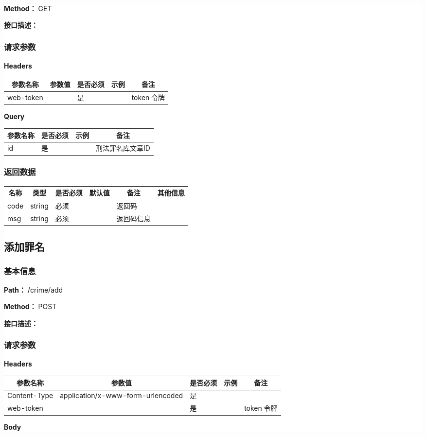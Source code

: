 **Method：** GET

**接口描述：**


### 请求参数
**Headers**

| 参数名称  | 参数值  |  是否必须 | 示例  | 备注  |
| ------------ | ------------ | ------------ | ------------ | ------------ |
| web-token  |   | 是  |   |  token 令牌 |
**Query**

| 参数名称  |  是否必须 | 示例  | 备注  |
| ------------ | ------------ | ------------ | ------------ |
| id | 是  |   |  刑法罪名库文章ID |

### 返回数据

<table>
  <thead class="ant-table-thead">
    <tr>
      <th key=name>名称</th><th key=type>类型</th><th key=required>是否必须</th><th key=default>默认值</th><th key=desc>备注</th><th key=sub>其他信息</th>
    </tr>
  </thead><tbody className="ant-table-tbody"><tr key=0-0><td key=0><span style="padding-left: 0px"><span style="color: #8c8a8a"></span> code</span></td><td key=1><span>string</span></td><td key=2>必须</td><td key=3></td><td key=4><span style="white-space: pre-wrap">返回码</span></td><td key=5></td></tr><tr key=0-1><td key=0><span style="padding-left: 0px"><span style="color: #8c8a8a"></span> msg</span></td><td key=1><span>string</span></td><td key=2>必须</td><td key=3></td><td key=4><span style="white-space: pre-wrap">返回码信息</span></td><td key=5></td></tr>
               </tbody>
              </table>
            
## 添加罪名
<a id=添加罪名> </a>
### 基本信息

**Path：** /crime/add

**Method：** POST

**接口描述：**


### 请求参数
**Headers**

| 参数名称  | 参数值  |  是否必须 | 示例  | 备注  |
| ------------ | ------------ | ------------ | ------------ | ------------ |
| Content-Type  |  application/x-www-form-urlencoded | 是  |   |   |
| web-token  |   | 是  |   |  token 令牌 |
**Body**
